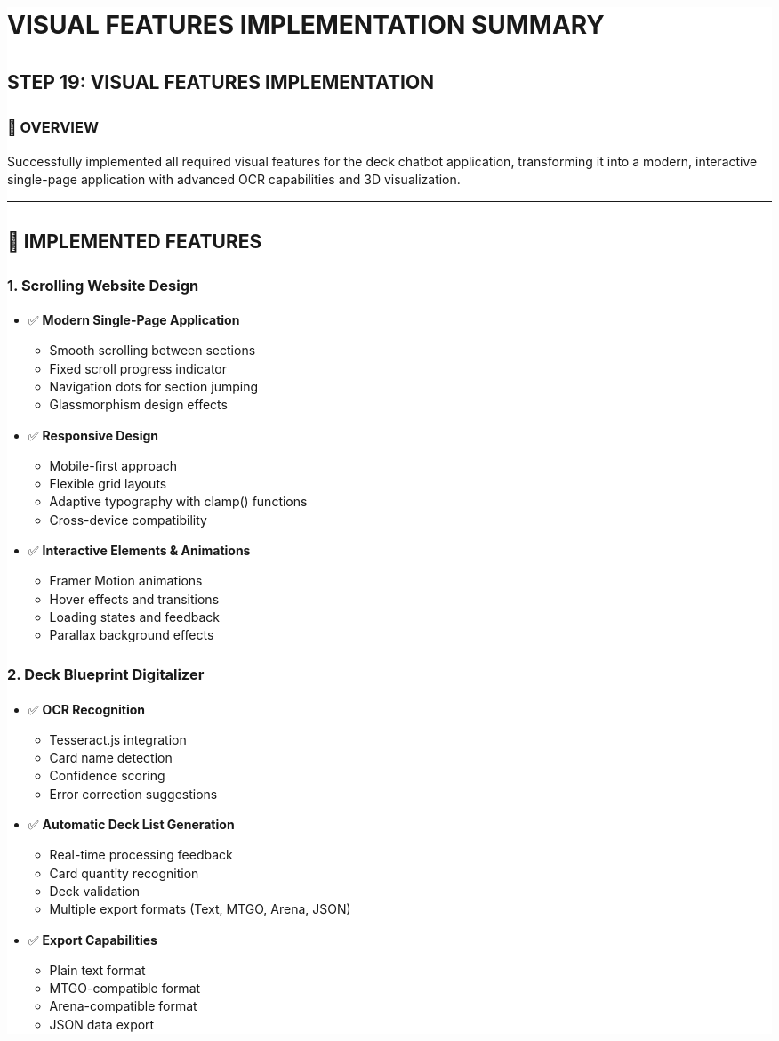 # VISUAL FEATURES IMPLEMENTATION SUMMARY
## STEP 19: VISUAL FEATURES IMPLEMENTATION

### 🎯 OVERVIEW
Successfully implemented all required visual features for the deck chatbot application, transforming it into a modern, interactive single-page application with advanced OCR capabilities and 3D visualization.

---

## 🚀 IMPLEMENTED FEATURES

### 1. **Scrolling Website Design**
- ✅ **Modern Single-Page Application**
  - Smooth scrolling between sections
  - Fixed scroll progress indicator
  - Navigation dots for section jumping
  - Glassmorphism design effects

- ✅ **Responsive Design**
  - Mobile-first approach
  - Flexible grid layouts
  - Adaptive typography with clamp() functions
  - Cross-device compatibility

- ✅ **Interactive Elements & Animations**
  - Framer Motion animations
  - Hover effects and transitions
  - Loading states and feedback
  - Parallax background effects

### 2. **Deck Blueprint Digitalizer**
- ✅ **OCR Recognition**
  - Tesseract.js integration
  - Card name detection
  - Confidence scoring
  - Error correction suggestions

- ✅ **Automatic Deck List Generation**
  - Real-time processing feedback
  - Card quantity recognition
  - Deck validation
  - Multiple export formats (Text, MTGO, Arena, JSON)

- ✅ **Export Capabilities**
  - Plain text format
  - MTGO-compatible format
  - Arena-compatible format
  - JSON data export
